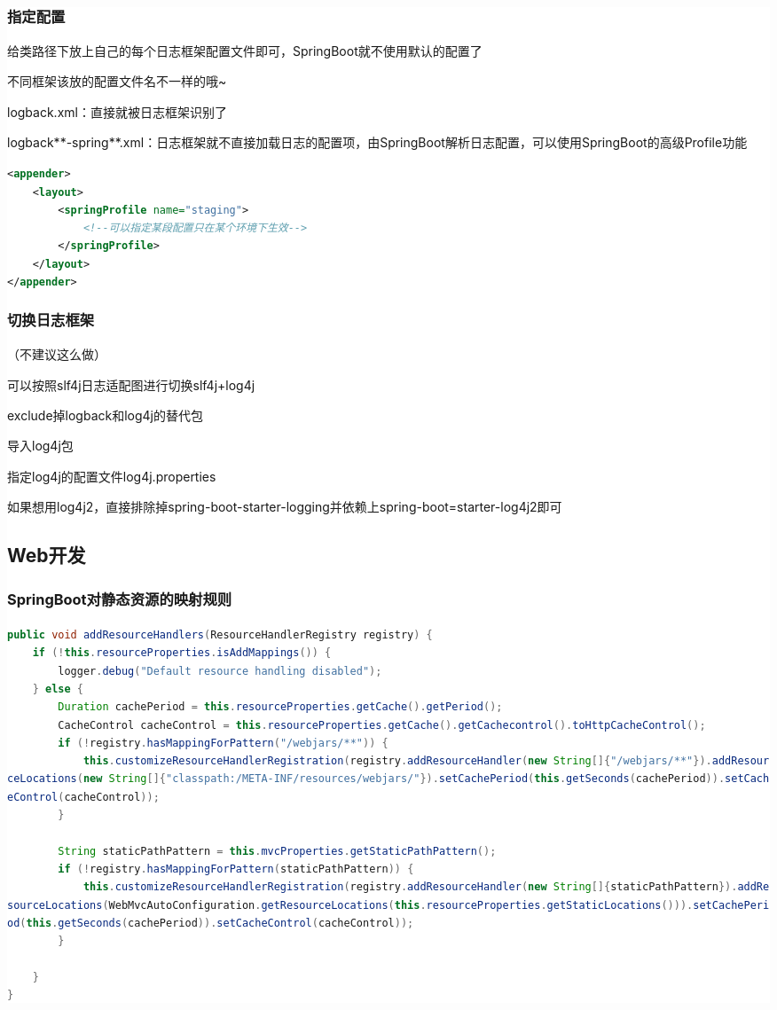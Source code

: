 ### 指定配置

给类路径下放上自己的每个日志框架配置文件即可，SpringBoot就不使用默认的配置了

不同框架该放的配置文件名不一样的哦~

logback.xml：直接就被日志框架识别了

logback**-spring**.xml：日志框架就不直接加载日志的配置项，由SpringBoot解析日志配置，可以使用SpringBoot的高级Profile功能

```xml
<appender>
	<layout>
        <springProfile name="staging">
            <!--可以指定某段配置只在某个环境下生效-->
        </springProfile>
    </layout>
</appender>
```

### 切换日志框架

（不建议这么做）

可以按照slf4j日志适配图进行切换slf4j+log4j

exclude掉logback和log4j的替代包

导入log4j包

指定log4j的配置文件log4j.properties



如果想用log4j2，直接排除掉spring-boot-starter-logging并依赖上spring-boot=starter-log4j2即可

## Web开发

### SpringBoot对静态资源的映射规则

```java
public void addResourceHandlers(ResourceHandlerRegistry registry) {
    if (!this.resourceProperties.isAddMappings()) {
        logger.debug("Default resource handling disabled");
    } else {
        Duration cachePeriod = this.resourceProperties.getCache().getPeriod();
        CacheControl cacheControl = this.resourceProperties.getCache().getCachecontrol().toHttpCacheControl();
        if (!registry.hasMappingForPattern("/webjars/**")) {
            this.customizeResourceHandlerRegistration(registry.addResourceHandler(new String[]{"/webjars/**"}).addResourceLocations(new String[]{"classpath:/META-INF/resources/webjars/"}).setCachePeriod(this.getSeconds(cachePeriod)).setCacheControl(cacheControl));
        }

        String staticPathPattern = this.mvcProperties.getStaticPathPattern();
        if (!registry.hasMappingForPattern(staticPathPattern)) {
            this.customizeResourceHandlerRegistration(registry.addResourceHandler(new String[]{staticPathPattern}).addResourceLocations(WebMvcAutoConfiguration.getResourceLocations(this.resourceProperties.getStaticLocations())).setCachePeriod(this.getSeconds(cachePeriod)).setCacheControl(cacheControl));
        }

    }
}
```
